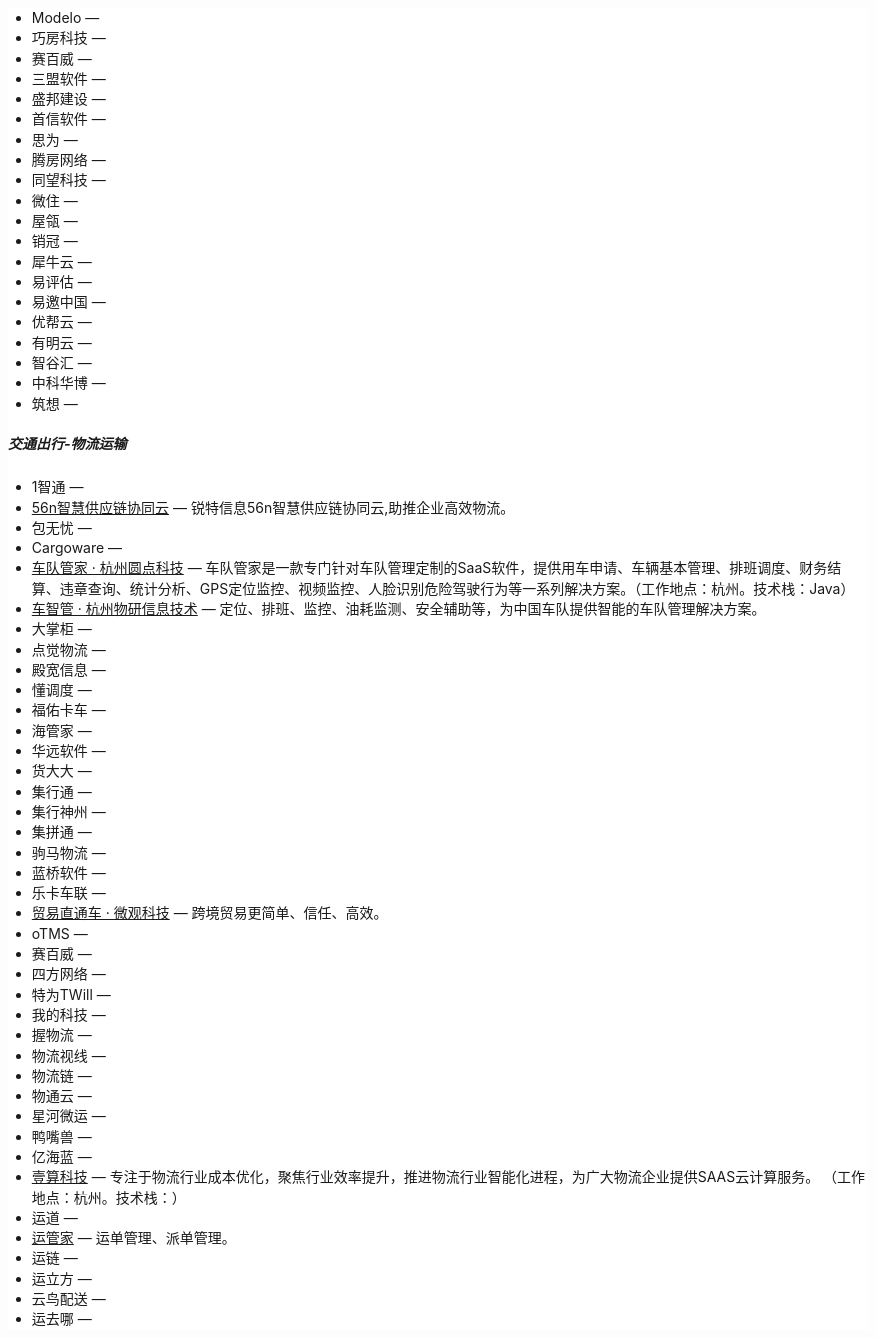   * Modelo —  
  * 巧房科技 —  
  * 赛百威 —  
  * 三盟软件 —  
  * 盛邦建设 —  
  * 首信软件 —  
  * 思为 —  
  * 腾房网络 —  
  * 同望科技 —  
  * 微住 —  
  * 屋瓴 —  
  * 销冠 —  
  * 犀牛云 —  
  * 易评估 —  
  * 易邀中国 —  
  * 优帮云 —  
  * 有明云 —  
  * 智谷汇 —  
  * 中科华博 —  
  * 筑想 —  

##### 交通出行-物流运输
  * 1智通 —  
  * [56n智慧供应链协同云](https://56n.dahuatech.com/ipp-web/) — 锐特信息56n智慧供应链协同云,助推企业高效物流。
  * 包无忧 —  
  * Cargoware —  
  * [车队管家 · 杭州圆点科技](https://www.cheoa.cn/about.html) — 车队管家是一款专门针对车队管理定制的SaaS软件，提供用车申请、车辆基本管理、排班调度、财务结算、违章查询、统计分析、GPS定位监控、视频监控、人脸识别危险驾驶行为等一系列解决方案。（工作地点：杭州。技术栈：Java）
  * [车智管 · 杭州物研信息技术](http://www.czgzq.com/solutions.html) — 定位、排班、监控、油耗监测、安全辅助等，为中国车队提供智能的车队管理解决方案。
  * 大掌柜 —  
  * 点觉物流 —  
  * 殿宽信息 —  
  * 懂调度 —  
  * 福佑卡车 —  
  * 海管家 —  
  * 华远软件 —  
  * 货大大 —  
  * 集行通 —  
  * 集行神州 —  
  * 集拼通 —  
  * 驹马物流 —  
  * 蓝桥软件 —  
  * 乐卡车联 —  
  * [贸易直通车 · 微观科技](http://www.my118.com/) — 跨境贸易更简单、信任、高效。
  * oTMS —  
  * 赛百威 —  
  * 四方网络 —  
  * 特为TWill —  
  * 我的科技 —  
  * 握物流 —  
  * 物流视线 —  
  * 物流链 —  
  * 物通云 —  
  * 星河微运 —  
  * 鸭嘴兽 —  
  * 亿海蓝 —  
  * [壹算科技](https://www.allsum.cn/) — 专注于物流行业成本优化，聚焦行业效率提升，推进物流行业智能化进程，为广大物流企业提供SAAS云计算服务。 （工作地点：杭州。技术栈：）
  * 运道 —  
  * [运管家](http://www.yungj.net/) — 运单管理、派单管理。
  * 运链 —  
  * 运立方 —  
  * 云鸟配送 —  
  * 运去哪 —  
